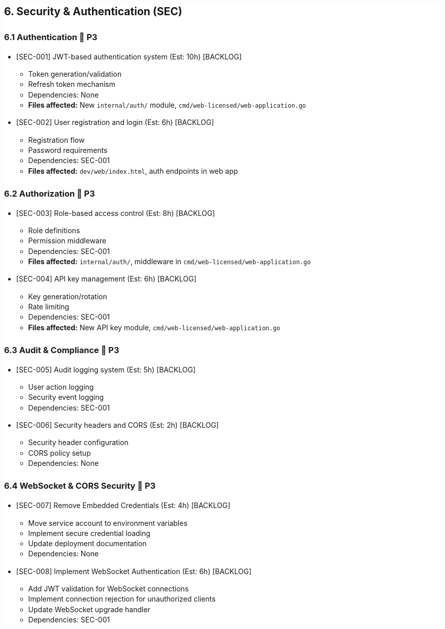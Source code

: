 
## 6. Security & Authentication (SEC)

### 6.1 Authentication 🔵 P3
- [SEC-001] JWT-based authentication system (Est: 10h) [BACKLOG]
  - Token generation/validation
  - Refresh token mechanism
  - Dependencies: None
  - **Files affected:** New `internal/auth/` module, `cmd/web-licensed/web-application.go`
  
- [SEC-002] User registration and login (Est: 6h) [BACKLOG]
  - Registration flow
  - Password requirements
  - Dependencies: SEC-001
  - **Files affected:** `dev/web/index.html`, auth endpoints in web app

### 6.2 Authorization 🔵 P3
- [SEC-003] Role-based access control (Est: 8h) [BACKLOG]
  - Role definitions
  - Permission middleware
  - Dependencies: SEC-001
  - **Files affected:** `internal/auth/`, middleware in `cmd/web-licensed/web-application.go`
  
- [SEC-004] API key management (Est: 6h) [BACKLOG]
  - Key generation/rotation
  - Rate limiting
  - Dependencies: SEC-001
  - **Files affected:** New API key module, `cmd/web-licensed/web-application.go`

### 6.3 Audit & Compliance 🔵 P3
- [SEC-005] Audit logging system (Est: 5h) [BACKLOG]
  - User action logging
  - Security event logging
  - Dependencies: SEC-001
  
- [SEC-006] Security headers and CORS (Est: 2h) [BACKLOG]
  - Security header configuration
  - CORS policy setup
  - Dependencies: None

### 6.4 WebSocket & CORS Security 🔵 P3
- [SEC-007] Remove Embedded Credentials (Est: 4h) [BACKLOG]
  - Move service account to environment variables
  - Implement secure credential loading
  - Update deployment documentation
  - Dependencies: None

- [SEC-008] Implement WebSocket Authentication (Est: 6h) [BACKLOG]
  - Add JWT validation for WebSocket connections
  - Implement connection rejection for unauthorized clients
  - Update WebSocket upgrade handler
  - Dependencies: SEC-001
